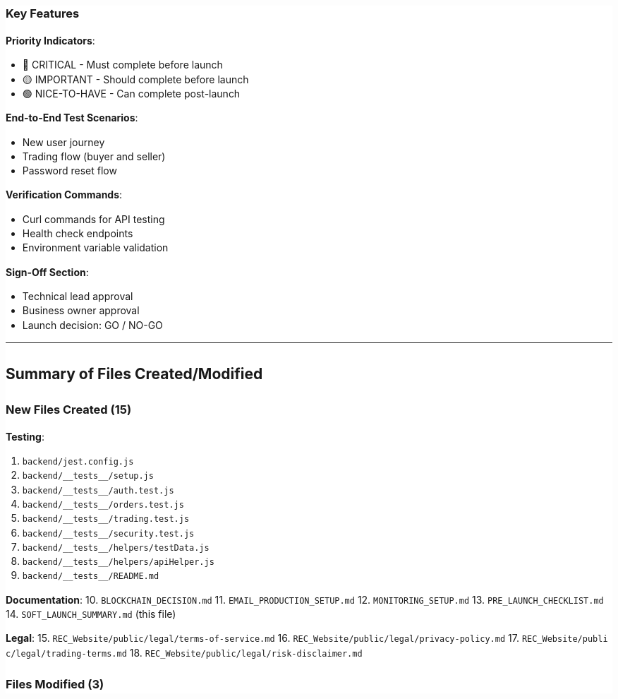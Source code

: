 ### Key Features

**Priority Indicators**:
- 🔴 CRITICAL - Must complete before launch
- 🟡 IMPORTANT - Should complete before launch
- 🟢 NICE-TO-HAVE - Can complete post-launch

**End-to-End Test Scenarios**:
- New user journey
- Trading flow (buyer and seller)
- Password reset flow

**Verification Commands**:
- Curl commands for API testing
- Health check endpoints
- Environment variable validation

**Sign-Off Section**:
- Technical lead approval
- Business owner approval
- Launch decision: GO / NO-GO

---

## Summary of Files Created/Modified

### New Files Created (15)

**Testing**:
1. `backend/jest.config.js`
2. `backend/__tests__/setup.js`
3. `backend/__tests__/auth.test.js`
4. `backend/__tests__/orders.test.js`
5. `backend/__tests__/trading.test.js`
6. `backend/__tests__/security.test.js`
7. `backend/__tests__/helpers/testData.js`
8. `backend/__tests__/helpers/apiHelper.js`
9. `backend/__tests__/README.md`

**Documentation**:
10. `BLOCKCHAIN_DECISION.md`
11. `EMAIL_PRODUCTION_SETUP.md`
12. `MONITORING_SETUP.md`
13. `PRE_LAUNCH_CHECKLIST.md`
14. `SOFT_LAUNCH_SUMMARY.md` (this file)

**Legal**:
15. `REC_Website/public/legal/terms-of-service.md`
16. `REC_Website/public/legal/privacy-policy.md`
17. `REC_Website/public/legal/trading-terms.md`
18. `REC_Website/public/legal/risk-disclaimer.md`

### Files Modified (3)
